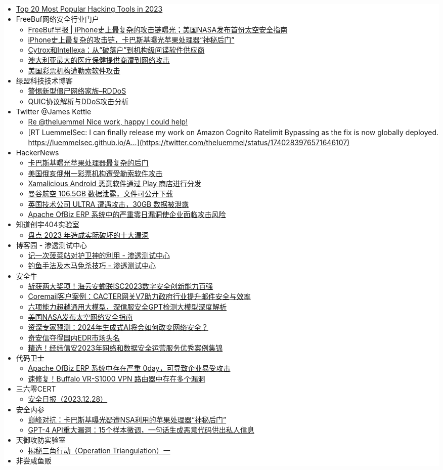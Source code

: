   - [Top 20 Most Popular Hacking Tools in 2023](http://www.kitploit.com/2023/12/top-20-most-popular-hacking-tools-in.html)
- FreeBuf网络安全行业门户
  - [FreeBuf早报 | iPhone史上最复杂的攻击链曝光；美国NASA发布首份太空安全指南](https://www.freebuf.com/news/388105.html)
  - [iPhone史上最复杂的攻击链，卡巴斯基曝光苹果处理器“神秘后门”](https://www.freebuf.com/news/388065.html)
  - [Cytrox和Intellexa：从“破落户”到机构级间谍软件供应商](https://www.freebuf.com/articles/paper/388049.html)
  - [澳大利亚最大的医疗保健提供商遭到网络攻击](https://www.freebuf.com/news/387994.html)
  - [美国彩票机构遭勒索软件攻击](https://www.freebuf.com/news/387976.html)
- 绿盟科技技术博客
  - [警惕新型僵尸网络家族–RDDoS](https://blog.nsfocus.net/rddos/)
  - [QUIC协议解析与DDoS攻击分析](https://blog.nsfocus.net/quicddos/)
- Twitter @James Kettle
  - [Re @theluemmel Nice work, happy I could help!](https://twitter.com/albinowax/status/1740283976571646107)
  - [RT LuemmelSec: I can finally release my work on Amazon Cognito Ratelimit Bypassing as the fix is now globally deployed. https://luemmelsec.github.io/A...](https://twitter.com/theluemmel/status/1740283976571646107)
- HackerNews
  - [卡巴斯基曝光苹果处理器最复杂的后门](https://hackernews.cc/archives/48616)
  - [美国俄亥俄州一彩票机构遭受勒索软件攻击](https://hackernews.cc/archives/48609)
  - [Xamalicious Android 恶意软件通过 Play 商店进行分发](https://hackernews.cc/archives/48568)
  - [曼谷航空 106.5GB 数据泄露，文件可公开下载](https://hackernews.cc/archives/48580)
  - [英国技术公司 ULTRA 遭遇攻击，30GB 数据被泄露](https://hackernews.cc/archives/48579)
  - [Apache OfBiz ERP 系统中的严重零日漏洞使企业面临攻击风险](https://hackernews.cc/archives/48567)
- 知道创宇404实验室
  - [盘点 2023 年造成实际破坏的十大漏洞](https://mp.weixin.qq.com/s?__biz=MzAxNDY2MTQ2OQ==&mid=2650975102&idx=1&sn=7915aa395571a561ed7390cdefff6545&chksm=8079e94cb70e605adfeb419bb5091a601502a96f9fa9c559abbe20cbdbab6c98809b049d2ce9&scene=58&subscene=0#rd)
- 博客园 - 渗透测试中心
  - [记一次菠菜站对护卫神的利用 - 渗透测试中心](https://www.cnblogs.com/backlion/p/17933559.html)
  - [钓鱼手法及木马免杀技巧 - 渗透测试中心](https://www.cnblogs.com/backlion/p/17932908.html)
- 安全牛
  - [斩获两大奖项！海云安蝉联ISC2023数字安全创新能力百强](https://www.aqniu.com/vendor/101963.html)
  - [Coremail客户案例：CACTER网关V7助力政府行业提升邮件安全与效率](https://www.aqniu.com/vendor/101958.html)
  - [六项能力超越通用大模型，深信服安全GPT检测大模型深度解析](https://www.aqniu.com/vendor/101951.html)
  - [美国NASA发布太空网络安全指南](https://www.aqniu.com/vendor/101947.html)
  - [资深专家预测：2024年生成式AI将会如何改变网络安全？](https://www.aqniu.com/industry/101944.html)
  - [奇安信夺得国内EDR市场头名](https://www.aqniu.com/vendor/101940.html)
  - [精选！经纬信安2023年网络和数据安全运营服务优秀案例集锦](https://www.aqniu.com/vendor/101924.html)
- 代码卫士
  - [Apache OfBiz ERP 系统中存在严重 0day，可导致企业易受攻击](https://mp.weixin.qq.com/s?__biz=MzI2NTg4OTc5Nw==&mid=2247518521&idx=1&sn=1981e731d1738fca24d6f23367a2309a&chksm=ea94b853dde3314523bf4530e8e7dd8433fca5300463e3b5be814ffb24e432974a29cde2e393&scene=58&subscene=0#rd)
  - [速修复！Buffalo VR-S1000 VPN 路由器中存在多个漏洞](https://mp.weixin.qq.com/s?__biz=MzI2NTg4OTc5Nw==&mid=2247518521&idx=2&sn=d1483115a5167b8609e5a7831a484672&chksm=ea94b853dde33145411a1b3ea61de5a9a53c48827d14d5ada05726694e593b5b6974c761e302&scene=58&subscene=0#rd)
- 三六零CERT
  - [安全日报（2023.12.28）](https://mp.weixin.qq.com/s?__biz=MzU5MjEzOTM3NA==&mid=2247500602&idx=1&sn=8f250ae1b9e81ccbfbc731140139775d&chksm=fe26c63bc9514f2da362bf4815fd92f76151fa11a7bcabf63d36551dce2d24336be6c23926c8&scene=58&subscene=0#rd)
- 安全内参
  - [巅峰对抗：卡巴斯基曝光疑遭NSA利用的苹果处理器“神秘后门”](https://mp.weixin.qq.com/s?__biz=MzI4NDY2MDMwMw==&mid=2247510707&idx=1&sn=d2bdd4b2a1d4b929e8f2fce7ac93f01b&chksm=ebfaed93dc8d6485dbe3c54e5ba69d2eacf8f3cfdd3650a7ba206866af436694e3d5d5175c18&scene=58&subscene=0#rd)
  - [GPT-4 API重大漏洞：15个样本微调，一句话生成恶意代码供出私人信息](https://mp.weixin.qq.com/s?__biz=MzI4NDY2MDMwMw==&mid=2247510707&idx=2&sn=9992a60b74aceae730b4e54d3a1390b1&chksm=ebfaed93dc8d6485e4c99fcf8abeb90a33ea5915bb174498bf8783c049e3c43bc12398e55f0b&scene=58&subscene=0#rd)
- 天御攻防实验室
  - [揭秘三角行动（Operation Triangulation）一](https://mp.weixin.qq.com/s?__biz=MzU0MzgyMzM2Nw==&mid=2247485278&idx=1&sn=9def52d0d9063e86acb16533be2a52e8&chksm=fb04c436cc734d20b8c67348f7db21fa10921ad3826b37c713e847b73972f50de82b6c1f1e6b&scene=58&subscene=0#rd)
- 非尝咸鱼贩
